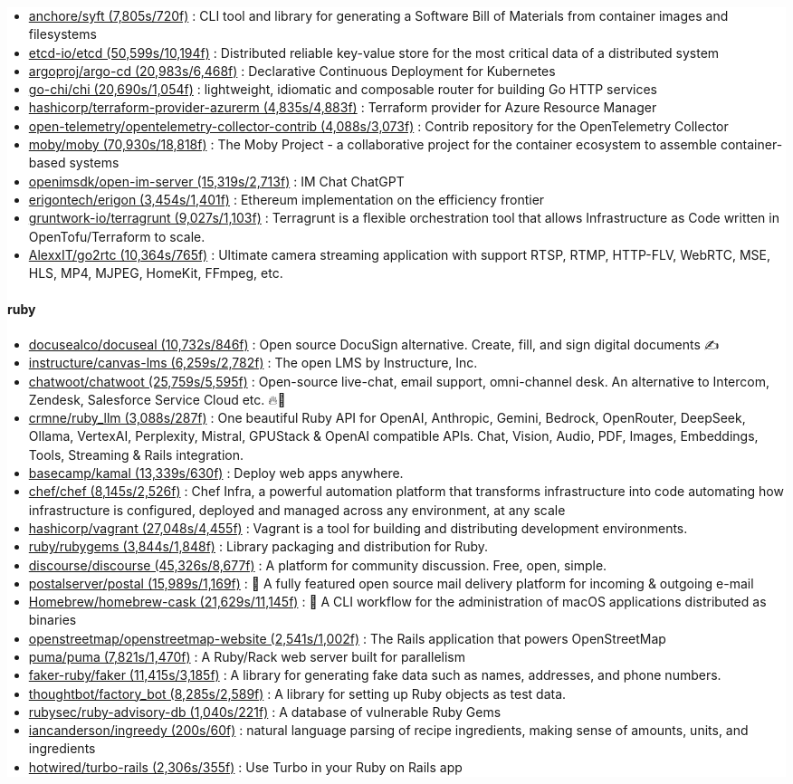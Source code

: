 * [anchore/syft (7,805s/720f)](https://github.com/anchore/syft) : CLI tool and library for generating a Software Bill of Materials from container images and filesystems
* [etcd-io/etcd (50,599s/10,194f)](https://github.com/etcd-io/etcd) : Distributed reliable key-value store for the most critical data of a distributed system
* [argoproj/argo-cd (20,983s/6,468f)](https://github.com/argoproj/argo-cd) : Declarative Continuous Deployment for Kubernetes
* [go-chi/chi (20,690s/1,054f)](https://github.com/go-chi/chi) : lightweight, idiomatic and composable router for building Go HTTP services
* [hashicorp/terraform-provider-azurerm (4,835s/4,883f)](https://github.com/hashicorp/terraform-provider-azurerm) : Terraform provider for Azure Resource Manager
* [open-telemetry/opentelemetry-collector-contrib (4,088s/3,073f)](https://github.com/open-telemetry/opentelemetry-collector-contrib) : Contrib repository for the OpenTelemetry Collector
* [moby/moby (70,930s/18,818f)](https://github.com/moby/moby) : The Moby Project - a collaborative project for the container ecosystem to assemble container-based systems
* [openimsdk/open-im-server (15,319s/2,713f)](https://github.com/openimsdk/open-im-server) : IM Chat ChatGPT
* [erigontech/erigon (3,454s/1,401f)](https://github.com/erigontech/erigon) : Ethereum implementation on the efficiency frontier
* [gruntwork-io/terragrunt (9,027s/1,103f)](https://github.com/gruntwork-io/terragrunt) : Terragrunt is a flexible orchestration tool that allows Infrastructure as Code written in OpenTofu/Terraform to scale.
* [AlexxIT/go2rtc (10,364s/765f)](https://github.com/AlexxIT/go2rtc) : Ultimate camera streaming application with support RTSP, RTMP, HTTP-FLV, WebRTC, MSE, HLS, MP4, MJPEG, HomeKit, FFmpeg, etc.

#### ruby
* [docusealco/docuseal (10,732s/846f)](https://github.com/docusealco/docuseal) : Open source DocuSign alternative. Create, fill, and sign digital documents ✍️
* [instructure/canvas-lms (6,259s/2,782f)](https://github.com/instructure/canvas-lms) : The open LMS by Instructure, Inc.
* [chatwoot/chatwoot (25,759s/5,595f)](https://github.com/chatwoot/chatwoot) : Open-source live-chat, email support, omni-channel desk. An alternative to Intercom, Zendesk, Salesforce Service Cloud etc. 🔥💬
* [crmne/ruby_llm (3,088s/287f)](https://github.com/crmne/ruby_llm) : One beautiful Ruby API for OpenAI, Anthropic, Gemini, Bedrock, OpenRouter, DeepSeek, Ollama, VertexAI, Perplexity, Mistral, GPUStack & OpenAI compatible APIs. Chat, Vision, Audio, PDF, Images, Embeddings, Tools, Streaming & Rails integration.
* [basecamp/kamal (13,339s/630f)](https://github.com/basecamp/kamal) : Deploy web apps anywhere.
* [chef/chef (8,145s/2,526f)](https://github.com/chef/chef) : Chef Infra, a powerful automation platform that transforms infrastructure into code automating how infrastructure is configured, deployed and managed across any environment, at any scale
* [hashicorp/vagrant (27,048s/4,455f)](https://github.com/hashicorp/vagrant) : Vagrant is a tool for building and distributing development environments.
* [ruby/rubygems (3,844s/1,848f)](https://github.com/ruby/rubygems) : Library packaging and distribution for Ruby.
* [discourse/discourse (45,326s/8,677f)](https://github.com/discourse/discourse) : A platform for community discussion. Free, open, simple.
* [postalserver/postal (15,989s/1,169f)](https://github.com/postalserver/postal) : 📮 A fully featured open source mail delivery platform for incoming & outgoing e-mail
* [Homebrew/homebrew-cask (21,629s/11,145f)](https://github.com/Homebrew/homebrew-cask) : 🍻 A CLI workflow for the administration of macOS applications distributed as binaries
* [openstreetmap/openstreetmap-website (2,541s/1,002f)](https://github.com/openstreetmap/openstreetmap-website) : The Rails application that powers OpenStreetMap
* [puma/puma (7,821s/1,470f)](https://github.com/puma/puma) : A Ruby/Rack web server built for parallelism
* [faker-ruby/faker (11,415s/3,185f)](https://github.com/faker-ruby/faker) : A library for generating fake data such as names, addresses, and phone numbers.
* [thoughtbot/factory_bot (8,285s/2,589f)](https://github.com/thoughtbot/factory_bot) : A library for setting up Ruby objects as test data.
* [rubysec/ruby-advisory-db (1,040s/221f)](https://github.com/rubysec/ruby-advisory-db) : A database of vulnerable Ruby Gems
* [iancanderson/ingreedy (200s/60f)](https://github.com/iancanderson/ingreedy) : natural language parsing of recipe ingredients, making sense of amounts, units, and ingredients
* [hotwired/turbo-rails (2,306s/355f)](https://github.com/hotwired/turbo-rails) : Use Turbo in your Ruby on Rails app